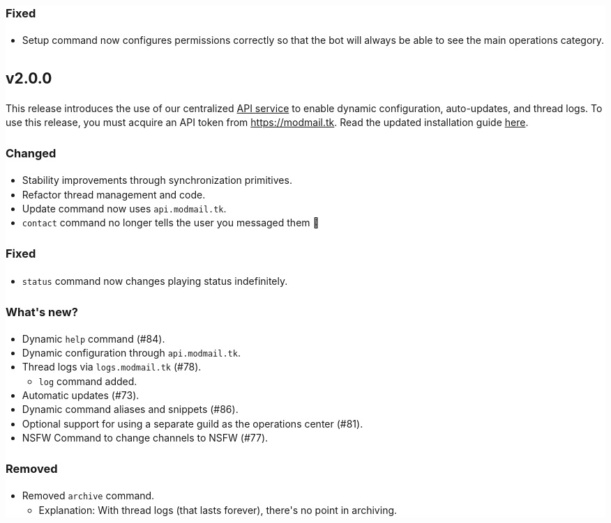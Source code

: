 ### Fixed
- Setup command now configures permissions correctly so that the bot will always be able to see the main operations category.

## v2.0.0

This release introduces the use of our centralized [API service](https://github.com/modmail-dev/webserver) to enable dynamic configuration, auto-updates, and thread logs.
To use this release, you must acquire an API token from https://modmail.tk.
Read the updated installation guide [here](https://github.com/modmail-dev/modmail/wiki/installation).

### Changed
- Stability improvements through synchronization primitives.
- Refactor thread management and code.
- Update command now uses `api.modmail.tk`.
- `contact` command no longer tells the user you messaged them 👻

### Fixed
- `status` command now changes playing status indefinitely.

### What's new?
- Dynamic `help` command (#84).
- Dynamic configuration through `api.modmail.tk`.
- Thread logs via `logs.modmail.tk` (#78).
  - `log` command added.
- Automatic updates (#73).
- Dynamic command aliases and snippets (#86).
- Optional support for using a separate guild as the operations center (#81).
- NSFW Command to change channels to NSFW (#77).

### Removed
- Removed `archive` command.
  - Explanation: With thread logs (that lasts forever), there's no point in archiving.

